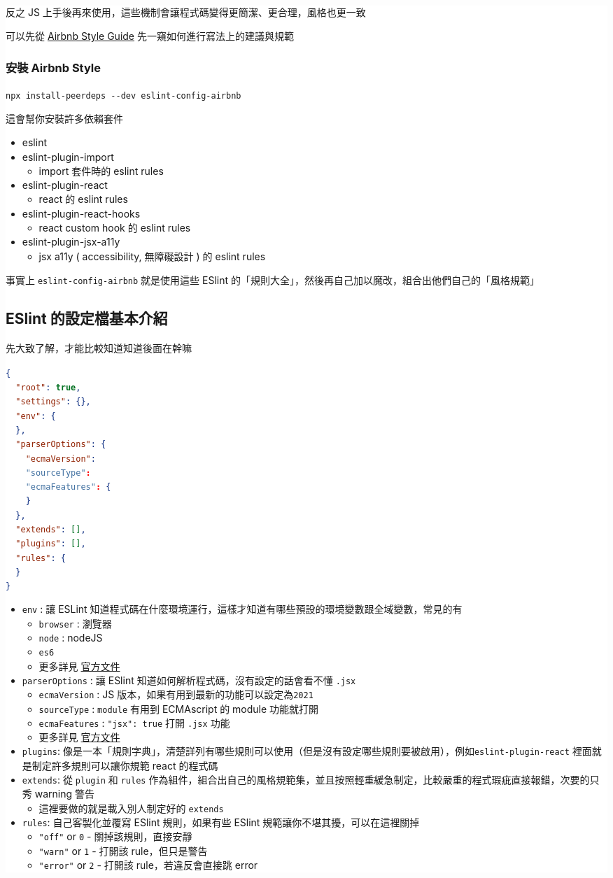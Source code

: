 反之 JS 上手後再來使用，這些機制會讓程式碼變得更簡潔、更合理，風格也更一致

可以先從 [Airbnb Style Guide](https://github.com/airbnb/javascript) 先一窺如何進行寫法上的建議與規範

### 安裝 Airbnb Style

```
npx install-peerdeps --dev eslint-config-airbnb
```

這會幫你安裝許多依賴套件

- eslint
- eslint-plugin-import
  - import 套件時的 eslint rules
- eslint-plugin-react
  - react 的 eslint rules
- eslint-plugin-react-hooks
  - react custom hook 的 eslint rules
- eslint-plugin-jsx-a11y
  - jsx a11y ( accessibility, 無障礙設計 ) 的 eslint rules

事實上 `eslint-config-airbnb` 就是使用這些 ESlint 的「規則大全」，然後再自己加以魔改，組合出他們自己的「風格規範」

## ESlint 的設定檔基本介紹

先大致了解，才能比較知道知道後面在幹嘛

```json
{
  "root": true,
  "settings": {},
  "env": {
  },
  "parserOptions": {
    "ecmaVersion":
    "sourceType":
    "ecmaFeatures": {
    }
  },
  "extends": [],
  "plugins": [],
  "rules": {
  }
}
```

- `env` : 讓 ESLint 知道程式碼在什麼環境運行，這樣才知道有哪些預設的環境變數跟全域變數，常見的有
  - `browser` : 瀏覽器
  - `node` : nodeJS
  - `es6`
  - 更多詳見 [官方文件](https://eslint.org/docs/latest/user-guide/configuring/language-options#specifying-environments)
- `parserOptions` : 讓 ESlint 知道如何解析程式碼，沒有設定的話會看不懂 `.jsx`
  - `ecmaVersion` : JS 版本，如果有用到最新的功能可以設定為`2021`
  - `sourceType` : `module` 有用到 ECMAscript 的 module 功能就打開
  - `ecmaFeatures` : `"jsx": true` 打開 `.jsx` 功能
  - 更多詳見 [官方文件](https://eslint.org/docs/latest/user-guide/configuring/language-options#specifying-parser-options)
- `plugins`: 像是一本「規則字典」，清楚詳列有哪些規則可以使用（但是沒有設定哪些規則要被啟用），例如`eslint-plugin-react` 裡面就是制定許多規則可以讓你規範 react 的程式碼
- `extends`: 從 `plugin` 和 `rules` 作為組件，組合出自己的風格規範集，並且按照輕重緩急制定，比較嚴重的程式瑕疵直接報錯，次要的只秀 warning 警告
  - 這裡要做的就是載入別人制定好的 `extends`
- `rules`: 自己客製化並覆寫 ESlint 規則，如果有些 ESlint 規範讓你不堪其擾，可以在這裡關掉
  - `"off"` or `0` - 關掉該規則，直接安靜
  - `"warn"` or `1` - 打開該 rule，但只是警告
  - `"error"` or `2` - 打開該 rule，若違反會直接跳 error